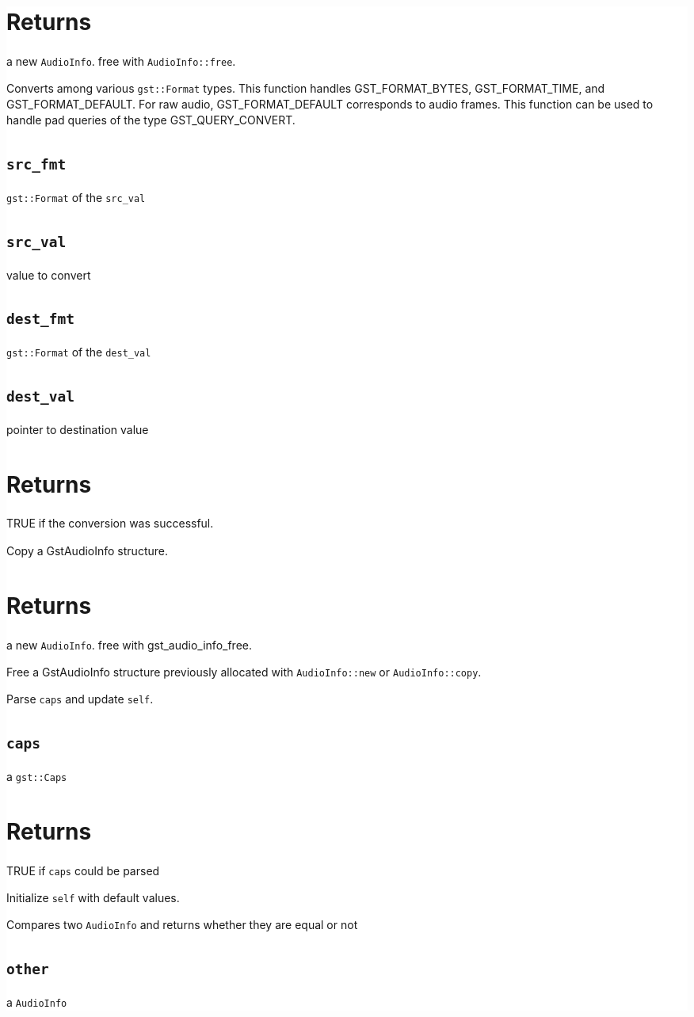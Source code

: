 # Returns

a new `AudioInfo`. free with `AudioInfo::free`.

Converts among various `gst::Format` types. This function handles
GST_FORMAT_BYTES, GST_FORMAT_TIME, and GST_FORMAT_DEFAULT. For
raw audio, GST_FORMAT_DEFAULT corresponds to audio frames. This
function can be used to handle pad queries of the type GST_QUERY_CONVERT.
## `src_fmt`
`gst::Format` of the `src_val`
## `src_val`
value to convert
## `dest_fmt`
`gst::Format` of the `dest_val`
## `dest_val`
pointer to destination value

# Returns

TRUE if the conversion was successful.

Copy a GstAudioInfo structure.

# Returns

a new `AudioInfo`. free with gst_audio_info_free.

Free a GstAudioInfo structure previously allocated with `AudioInfo::new`
or `AudioInfo::copy`.

Parse `caps` and update `self`.
## `caps`
a `gst::Caps`

# Returns

TRUE if `caps` could be parsed

Initialize `self` with default values.

Compares two `AudioInfo` and returns whether they are equal or not
## `other`
a `AudioInfo`
